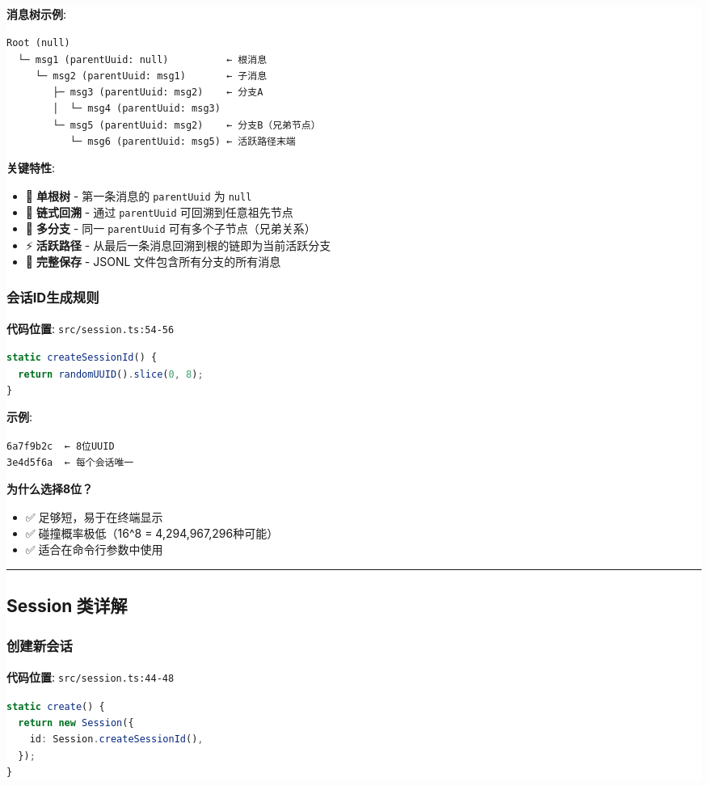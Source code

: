 **消息树示例**:

```
Root (null)
  └─ msg1 (parentUuid: null)          ← 根消息
     └─ msg2 (parentUuid: msg1)       ← 子消息
        ├─ msg3 (parentUuid: msg2)    ← 分支A
        │  └─ msg4 (parentUuid: msg3)
        └─ msg5 (parentUuid: msg2)    ← 分支B（兄弟节点）
           └─ msg6 (parentUuid: msg5) ← 活跃路径末端
```

**关键特性**:

- 📍 **单根树** - 第一条消息的 `parentUuid` 为 `null`
- 🔗 **链式回溯** - 通过 `parentUuid` 可回溯到任意祖先节点
- 🌿 **多分支** - 同一 `parentUuid` 可有多个子节点（兄弟关系）
- ⚡ **活跃路径** - 从最后一条消息回溯到根的链即为当前活跃分支
- 💾 **完整保存** - JSONL 文件包含所有分支的所有消息

### 会话ID生成规则

**代码位置**: `src/session.ts:54-56`

```typescript
static createSessionId() {
  return randomUUID().slice(0, 8);
}
```

**示例**:
```
6a7f9b2c  ← 8位UUID
3e4d5f6a  ← 每个会话唯一
```

**为什么选择8位？**
- ✅ 足够短，易于在终端显示
- ✅ 碰撞概率极低（16^8 = 4,294,967,296种可能）
- ✅ 适合在命令行参数中使用

---

## Session 类详解

### 创建新会话

**代码位置**: `src/session.ts:44-48`

```typescript
static create() {
  return new Session({
    id: Session.createSessionId(),
  });
}
```
